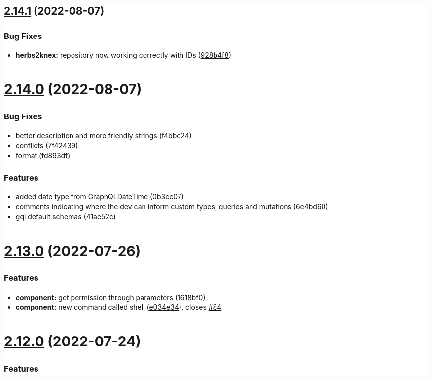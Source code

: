 ## [2.14.1](https://github.com/herbsjs/herbs-cli/compare/v2.14.0...v2.14.1) (2022-08-07)


### Bug Fixes

* **herbs2knex:** repository now working correctly with IDs ([928b4f8](https://github.com/herbsjs/herbs-cli/commit/928b4f83e2c8edf7a209d9b12c410a6a498a42f9))

# [2.14.0](https://github.com/herbsjs/herbs-cli/compare/v2.13.0...v2.14.0) (2022-08-07)


### Bug Fixes

* better description and more friendly strings ([f4bbe24](https://github.com/herbsjs/herbs-cli/commit/f4bbe2487173370b26431193ffd0b8549de1a62e))
* conflicts ([7f42439](https://github.com/herbsjs/herbs-cli/commit/7f42439a0ed87c40376204cfd141f5ee876f867d))
* format ([fd893df](https://github.com/herbsjs/herbs-cli/commit/fd893df0deaf94346e52f1542d48330c2661d7d7))


### Features

* added date type from GraphQLDateTime ([0b3cc07](https://github.com/herbsjs/herbs-cli/commit/0b3cc07d7a0b3681b6a48f57634e6b8ca17a15cb))
* comments indicating where the dev can inform custom types, queries and mutations ([6e4bd60](https://github.com/herbsjs/herbs-cli/commit/6e4bd6059cfb138c7f2aa734f027e53bfdc60773))
* gql default schemas ([41ae52c](https://github.com/herbsjs/herbs-cli/commit/41ae52c3f98325097250a4c9fe9f2cd8daafc443))

# [2.13.0](https://github.com/herbsjs/herbs-cli/compare/v2.12.0...v2.13.0) (2022-07-26)


### Features

* **component:** get permission through parameters ([1618bf0](https://github.com/herbsjs/herbs-cli/commit/1618bf04edbe0284c7d90d3a80821e4fed971db6))
* **component:** new command called shell ([e034e34](https://github.com/herbsjs/herbs-cli/commit/e034e343bd464c9b8e66fe1e889ce35061cd115c)), closes [#84](https://github.com/herbsjs/herbs-cli/issues/84)

# [2.12.0](https://github.com/herbsjs/herbs-cli/compare/v2.11.1...v2.12.0) (2022-07-24)


### Features
